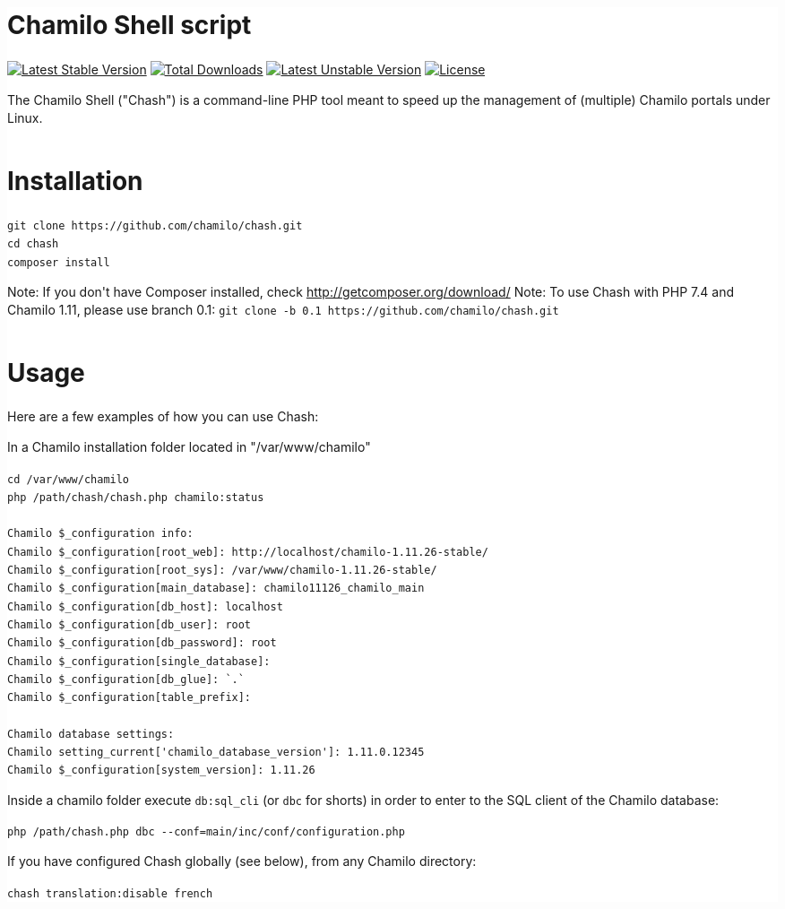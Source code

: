 Chamilo Shell script
====================

[![Latest Stable Version](https://poser.pugx.org/chamilo/chash/v/stable.png)](https://packagist.org/packages/chamilo/chash) [![Total Downloads](https://poser.pugx.org/chamilo/chash/downloads.png)](https://packagist.org/packages/chamilo/chash) [![Latest Unstable Version](https://poser.pugx.org/chamilo/chash/v/unstable.png)](https://packagist.org/packages/chamilo/chash) [![License](https://poser.pugx.org/chamilo/chash/license.png)](https://packagist.org/packages/chamilo/chash)

The Chamilo Shell ("Chash") is a command-line PHP tool meant to speed up the management of (multiple)
Chamilo portals under Linux.

Installation
====================

    git clone https://github.com/chamilo/chash.git
    cd chash
    composer install

Note: If you don't have Composer installed, check http://getcomposer.org/download/
Note: To use Chash with PHP 7.4 and Chamilo 1.11, please use branch 0.1: `git clone -b 0.1 https://github.com/chamilo/chash.git`

Usage
====================

Here are a few examples of how you can use Chash:

In a Chamilo installation folder located in "/var/www/chamilo"

    cd /var/www/chamilo
    php /path/chash/chash.php chamilo:status

    Chamilo $_configuration info:
    Chamilo $_configuration[root_web]: http://localhost/chamilo-1.11.26-stable/
    Chamilo $_configuration[root_sys]: /var/www/chamilo-1.11.26-stable/
    Chamilo $_configuration[main_database]: chamilo11126_chamilo_main
    Chamilo $_configuration[db_host]: localhost
    Chamilo $_configuration[db_user]: root
    Chamilo $_configuration[db_password]: root
    Chamilo $_configuration[single_database]:
    Chamilo $_configuration[db_glue]: `.`
    Chamilo $_configuration[table_prefix]:

    Chamilo database settings:
    Chamilo setting_current['chamilo_database_version']: 1.11.0.12345
    Chamilo $_configuration[system_version]: 1.11.26


Inside a chamilo folder execute `db:sql_cli` (or `dbc` for shorts) in order to enter to the SQL client of the Chamilo database:

    php /path/chash.php dbc --conf=main/inc/conf/configuration.php

If you have configured Chash globally (see below), from any Chamilo directory:

    chash translation:disable french
